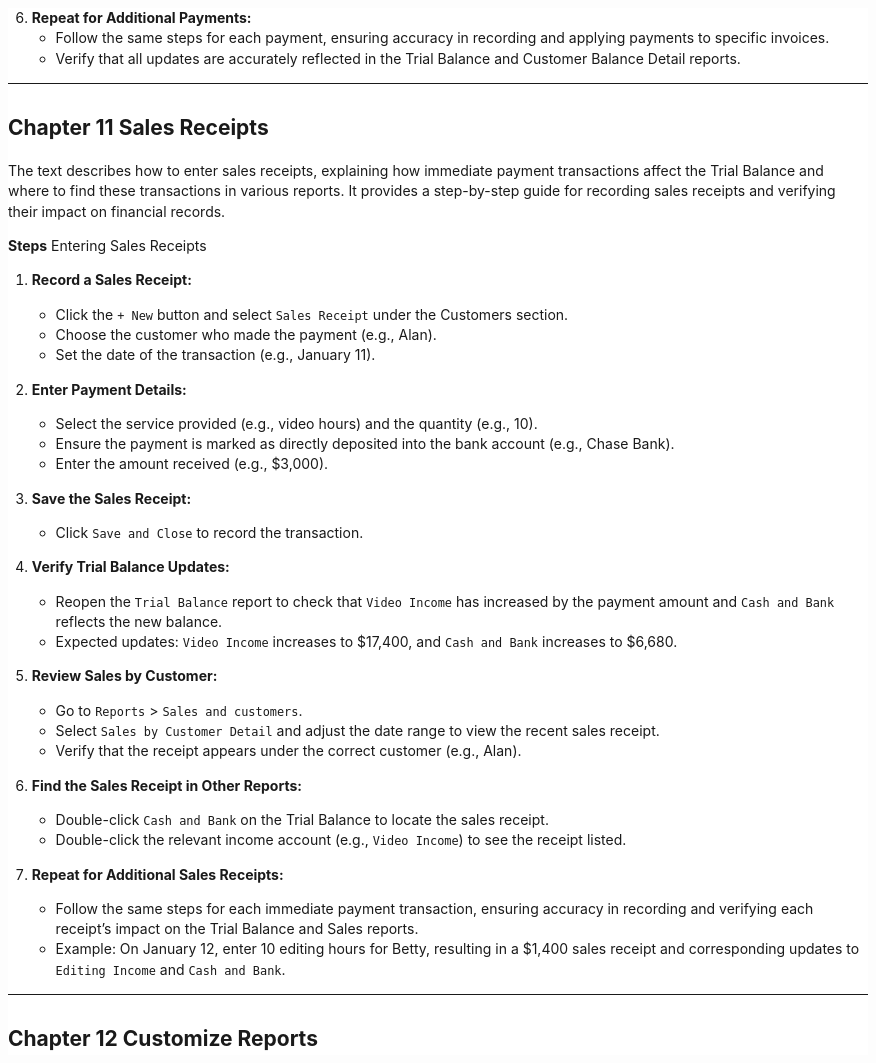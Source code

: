 6. **Repeat for Additional Payments:**
   - Follow the same steps for each payment, ensuring accuracy in recording and applying payments to specific invoices.
   - Verify that all updates are accurately reflected in the Trial Balance and Customer Balance Detail reports.

---


## Chapter 11 Sales Receipts



The text describes how to enter sales receipts, explaining how immediate payment transactions affect the Trial Balance and where to find these transactions in various reports. It provides a step-by-step guide for recording sales receipts and verifying their impact on financial records.

**Steps** Entering Sales Receipts

1. **Record a Sales Receipt:**
   - Click the `+ New` button and select `Sales Receipt` under the Customers section.
   - Choose the customer who made the payment (e.g., Alan).
   - Set the date of the transaction (e.g., January 11).

2. **Enter Payment Details:**
   - Select the service provided (e.g., video hours) and the quantity (e.g., 10).
   - Ensure the payment is marked as directly deposited into the bank account (e.g., Chase Bank).
   - Enter the amount received (e.g., $3,000).

3. **Save the Sales Receipt:**
   - Click `Save and Close` to record the transaction.

4. **Verify Trial Balance Updates:**
   - Reopen the `Trial Balance` report to check that `Video Income` has increased by the payment amount and `Cash and Bank` reflects the new balance.
   - Expected updates: `Video Income` increases to $17,400, and `Cash and Bank` increases to $6,680.

5. **Review Sales by Customer:**
   - Go to `Reports` > `Sales and customers`.
   - Select `Sales by Customer Detail` and adjust the date range to view the recent sales receipt.
   - Verify that the receipt appears under the correct customer (e.g., Alan).

6. **Find the Sales Receipt in Other Reports:**
   - Double-click `Cash and Bank` on the Trial Balance to locate the sales receipt.
   - Double-click the relevant income account (e.g., `Video Income`) to see the receipt listed.

7. **Repeat for Additional Sales Receipts:**
   - Follow the same steps for each immediate payment transaction, ensuring accuracy in recording and verifying each receipt’s impact on the Trial Balance and Sales reports.
   - Example: On January 12, enter 10 editing hours for Betty, resulting in a $1,400 sales receipt and corresponding updates to `Editing Income` and `Cash and Bank`.

---


## Chapter 12 Customize Reports
